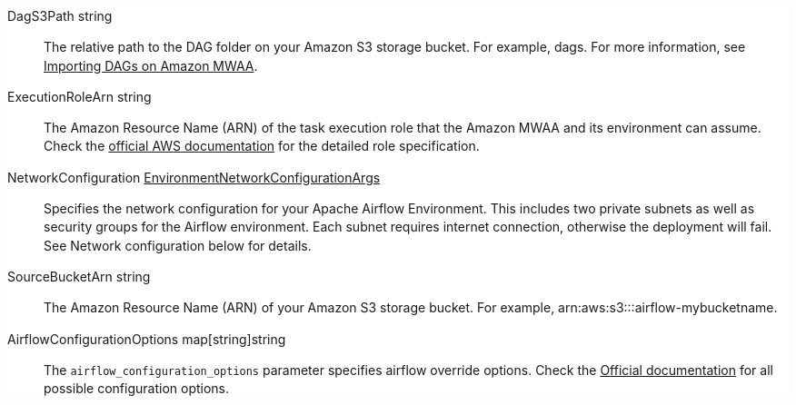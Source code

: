 <div>
<pulumi-choosable type="language" values="go">
<dl class="resources-properties"><dt class="property-required"
            title="Required">
        <span id="dags3path_go">
<a data-swiftype-name="resource-property" data-swiftype-type="text" href="#dags3path_go" style="color: inherit; text-decoration: inherit;">Dag<wbr>S3Path</a>
</span>
        <span class="property-indicator"></span>
        <span class="property-type">string</span>
    </dt>
    <dd><p>The relative path to the DAG folder on your Amazon S3 storage bucket. For example, dags. For more information, see <a href="https://docs.aws.amazon.com/mwaa/latest/userguide/configuring-dag-import.html">Importing DAGs on Amazon MWAA</a>.</p>
</dd><dt class="property-required"
            title="Required">
        <span id="executionrolearn_go">
<a data-swiftype-name="resource-property" data-swiftype-type="text" href="#executionrolearn_go" style="color: inherit; text-decoration: inherit;">Execution<wbr>Role<wbr>Arn</a>
</span>
        <span class="property-indicator"></span>
        <span class="property-type">string</span>
    </dt>
    <dd><p>The Amazon Resource Name (ARN) of the task execution role that the Amazon MWAA and its environment can assume. Check the <a href="https://docs.aws.amazon.com/mwaa/latest/userguide/mwaa-create-role.html">official AWS documentation</a> for the detailed role specification.</p>
</dd><dt class="property-required"
            title="Required">
        <span id="networkconfiguration_go">
<a data-swiftype-name="resource-property" data-swiftype-type="text" href="#networkconfiguration_go" style="color: inherit; text-decoration: inherit;">Network<wbr>Configuration</a>
</span>
        <span class="property-indicator"></span>
        <span class="property-type"><a href="#environmentnetworkconfiguration">Environment<wbr>Network<wbr>Configuration<wbr>Args</a></span>
    </dt>
    <dd><p>Specifies the network configuration for your Apache Airflow Environment. This includes two private subnets as well as security groups for the Airflow environment. Each subnet requires internet connection, otherwise the deployment will fail. See Network configuration below for details.</p>
</dd><dt class="property-required"
            title="Required">
        <span id="sourcebucketarn_go">
<a data-swiftype-name="resource-property" data-swiftype-type="text" href="#sourcebucketarn_go" style="color: inherit; text-decoration: inherit;">Source<wbr>Bucket<wbr>Arn</a>
</span>
        <span class="property-indicator"></span>
        <span class="property-type">string</span>
    </dt>
    <dd><p>The Amazon Resource Name (ARN) of your Amazon S3 storage bucket. For example, arn:aws:s3:::airflow-mybucketname.</p>
</dd><dt class="property-optional"
            title="Optional">
        <span id="airflowconfigurationoptions_go">
<a data-swiftype-name="resource-property" data-swiftype-type="text" href="#airflowconfigurationoptions_go" style="color: inherit; text-decoration: inherit;">Airflow<wbr>Configuration<wbr>Options</a>
</span>
        <span class="property-indicator"></span>
        <span class="property-type">map[string]string</span>
    </dt>
    <dd><p>The <code>airflow_configuration_options</code> parameter specifies airflow override options. Check the <a href="https://docs.aws.amazon.com/mwaa/latest/userguide/configuring-env-variables.html#configuring-env-variables-reference">Official documentation</a> for all possible configuration options.</p>
</dd><dt class="property-optional"